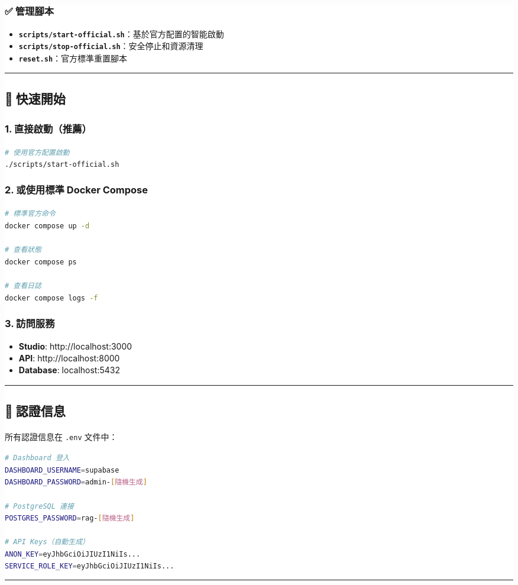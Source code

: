 ### ✅ **管理腳本**
- **`scripts/start-official.sh`**：基於官方配置的智能啟動
- **`scripts/stop-official.sh`**：安全停止和資源清理
- **`reset.sh`**：官方標準重置腳本

---

## 🚀 快速開始

### 1. **直接啟動（推薦）**
```bash
# 使用官方配置啟動
./scripts/start-official.sh
```

### 2. **或使用標準 Docker Compose**
```bash
# 標準官方命令
docker compose up -d

# 查看狀態
docker compose ps

# 查看日誌
docker compose logs -f
```

### 3. **訪問服務**
- **Studio**: http://localhost:3000
- **API**: http://localhost:8000
- **Database**: localhost:5432

---

## 🔑 認證信息

所有認證信息在 `.env` 文件中：

```bash
# Dashboard 登入
DASHBOARD_USERNAME=supabase
DASHBOARD_PASSWORD=admin-[隨機生成]

# PostgreSQL 連接
POSTGRES_PASSWORD=rag-[隨機生成]

# API Keys（自動生成）
ANON_KEY=eyJhbGciOiJIUzI1NiIs...
SERVICE_ROLE_KEY=eyJhbGciOiJIUzI1NiIs...
```

---